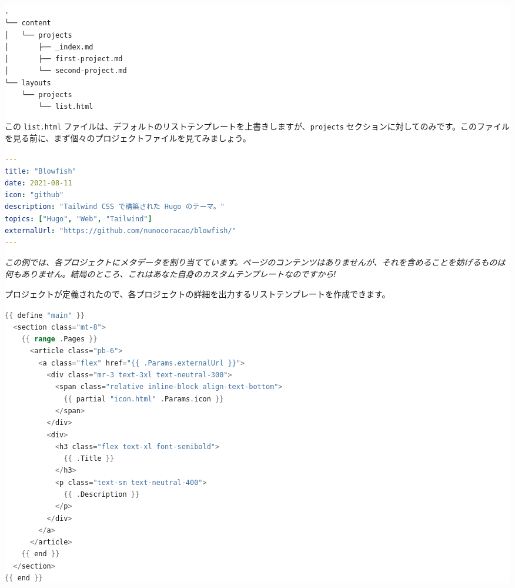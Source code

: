 ```shell
.
└── content
│   └── projects
│       ├── _index.md
│       ├── first-project.md
│       └── second-project.md
└── layouts
    └── projects
        └── list.html
```

この `list.html` ファイルは、デフォルトのリストテンプレートを上書きしますが、`projects` セクションに対してのみです。このファイルを見る前に、まず個々のプロジェクトファイルを見てみましょう。

```yaml
---
title: "Blowfish"
date: 2021-08-11
icon: "github"
description: "Tailwind CSS で構築された Hugo のテーマ。"
topics: ["Hugo", "Web", "Tailwind"]
externalUrl: "https://github.com/nunocoracao/blowfish/"
---
```

_この例では、各プロジェクトにメタデータを割り当てています。ページのコンテンツはありませんが、それを含めることを妨げるものは何もありません。結局のところ、これはあなた自身のカスタムテンプレートなのですから!_

プロジェクトが定義されたので、各プロジェクトの詳細を出力するリストテンプレートを作成できます。

```go
{{ define "main" }}
  <section class="mt-8">
    {{ range .Pages }}
      <article class="pb-6">
        <a class="flex" href="{{ .Params.externalUrl }}">
          <div class="mr-3 text-3xl text-neutral-300">
            <span class="relative inline-block align-text-bottom">
              {{ partial "icon.html" .Params.icon }}
            </span>
          </div>
          <div>
            <h3 class="flex text-xl font-semibold">
              {{ .Title }}
            </h3>
            <p class="text-sm text-neutral-400">
              {{ .Description }}
            </p>
          </div>
        </a>
      </article>
    {{ end }}
  </section>
{{ end }}
```
